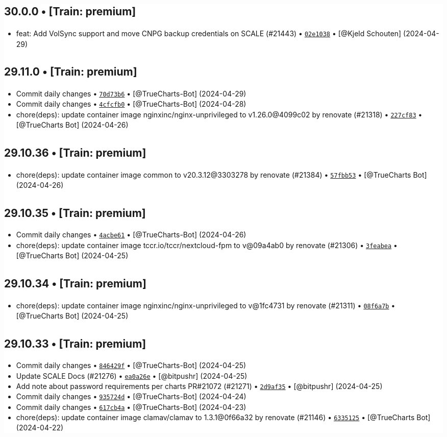 ## 30.0.0 • [Train: premium]

- feat: Add VolSync support and move CNPG backup credentials on SCALE (#21443) • [`02e1038`](https://github.com/truecharts/charts/commit/02e10381acd4056399f58c8c160610c9c6c79743) • [@Kjeld Schouten] (2024-04-29)

## 29.11.0 • [Train: premium]

- Commit daily changes • [`70d73b6`](https://github.com/truecharts/charts/commit/70d73b670c9cb0ebbce128694bc1dd3cb4a24623) • [@TrueCharts-Bot] (2024-04-29)
- Commit daily changes • [`4cfcfb0`](https://github.com/truecharts/charts/commit/4cfcfb0324596df0870511c656314b8af9e3f7ee) • [@TrueCharts-Bot] (2024-04-28)
- chore(deps): update container image nginxinc/nginx-unprivileged to v1.26.0@4099c02 by renovate (#21318) • [`227cf83`](https://github.com/truecharts/charts/commit/227cf83cfde45dfab522b36e9670b423733cfb86) • [@TrueCharts Bot] (2024-04-26)

## 29.10.36 • [Train: premium]

- chore(deps): update container image common to v20.3.12@3303278 by renovate (#21384) • [`57fbb53`](https://github.com/truecharts/charts/commit/57fbb5341b78bd213370d2fa2bae2e0c7489eeef) • [@TrueCharts Bot] (2024-04-26)

## 29.10.35 • [Train: premium]

- Commit daily changes • [`4acbe61`](https://github.com/truecharts/charts/commit/4acbe61eacde84364338db2dc3d1bedc7142ee21) • [@TrueCharts-Bot] (2024-04-26)
- chore(deps): update container image tccr.io/tccr/nextcloud-fpm to v@09a4ab0 by renovate (#21306) • [`3feabea`](https://github.com/truecharts/charts/commit/3feabea028dacad94c714ae438eefd6139b08b84) • [@TrueCharts Bot] (2024-04-25)

## 29.10.34 • [Train: premium]

- chore(deps): update container image nginxinc/nginx-unprivileged to v@1fc4731 by renovate (#21311) • [`08f6a7b`](https://github.com/truecharts/charts/commit/08f6a7bea465a8a1c7ae4cb4c23de54bedd6d68a) • [@TrueCharts Bot] (2024-04-25)

## 29.10.33 • [Train: premium]

- Commit daily changes • [`846429f`](https://github.com/truecharts/charts/commit/846429f02b019ef8d8b7ba8546230d65797111dd) • [@TrueCharts-Bot] (2024-04-25)
- Update SCALE Docs (#21276) • [`ea0a26e`](https://github.com/truecharts/charts/commit/ea0a26e6048cab16c90cd54fb86f115a0c327001) • [@bitpushr] (2024-04-25)
- Add note about password requirements per charts PR#21072 (#21271) • [`2d9af35`](https://github.com/truecharts/charts/commit/2d9af3599e15ad1b216bbae2f8ea24e5fb7883b3) • [@bitpushr] (2024-04-25)
- Commit daily changes • [`935724d`](https://github.com/truecharts/charts/commit/935724dc02f8e87bef0a6bcc3e0c0e82bebfbd1a) • [@TrueCharts-Bot] (2024-04-24)
- Commit daily changes • [`617cb4a`](https://github.com/truecharts/charts/commit/617cb4ab93e0d04ce8d8b8a8f6d4ff8e93555555) • [@TrueCharts-Bot] (2024-04-23)
- chore(deps): update container image clamav/clamav to 1.3.1@0f66a32 by renovate (#21146) • [`6335125`](https://github.com/truecharts/charts/commit/6335125a290523ae8e48370ce700efacb9633f97) • [@TrueCharts Bot] (2024-04-22)
